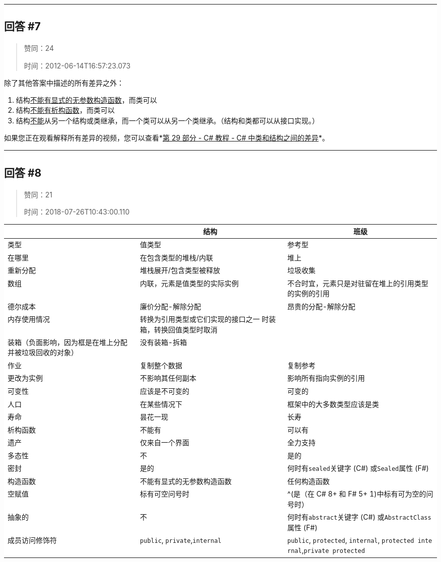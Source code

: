 * * *

## 回答 #7

> 赞同：24
> 
> 时间：2012-06-14T16:57:23.073

除了其他答案中描述的所有差异之外：

1.  结构[不能有显式的无参数构造函数](https://stackoverflow.com/q/333829/1709587)，而类可以
2.  结构[不能有析构函数](https://stackoverflow.com/q/8276036/1709587)，而类可以
3.  结构[不能](https://stackoverflow.com/q/1222935/1709587)从另一个结构或类继承，而一个类可以从另一个类继承。（结构和类都可以从接口实现。）

如果您正在观看解释所有差异的视频，您可以查看*[第 29 部分 - C# 教程 - C# 中类和结构之间的差异](http://csharp-video-tutorials.blogspot.com/2012/06/part-29-c-tutorial-difference-between.html)*。

* * *

## 回答 #8

> 赞同：21
> 
> 时间：2018-07-26T10:43:00.110

|  | 结构 | 班级 |
| --- | --- | --- |
| 类型 | 值类型 | 参考型 |
| 在哪里 | 在包含类型的堆栈/内联 | 堆上 |
| 重新分配 | 堆栈展开/包含类型被释放 | 垃圾收集 |
| 数组 | 内联，元素是值类型的实际实例 | 不合时宜，元素只是对驻留在堆上的引用类型的实例的引用 |
| 德尔成本 | 廉价分配-解除分配 | 昂贵的分配-解除分配 |
| 内存使用情况 | 转换为引用类型或它们实现的接口之一 时装箱，转换回值类型时取消
装箱（负面影响，因为框是在堆上分配并被垃圾回收的对象） | 没有装箱-拆箱 |
| 作业 | 复制整个数据 | 复制参考 |
| 更改为实例 | 不影响其任何副本 | 影响所有指向实例的引用 |
| 可变性 | 应该是不可变的 | 可变的 |
| 人口 | 在某些情况下 | 框架中的大多数类型应该是类 |
| 寿命 | 昙花一现 | 长寿 |
| 析构函数 | 不能有 | 可以有 |
| 遗产 | 仅来自一个界面 | 全力支持 |
| 多态性 | 不 | 是的 |
| 密封 | 是的 | 何时有`sealed`关键字 (C#) 或`Sealed`属性 (F#) |
| 构造函数 | 不能有显式的无参数构造函数 | 任何构造函数 |
| 空赋值 | 标有可空问号时 | ^(是（在 C# 8+ 和 F# 5+ 1)中标有可为空的问号时） |
| 抽象的 | 不 | 何时有`abstract`关键字 (C#) 或`AbstractClass`属性 (F#) |
| 成员访问修饰符 | `public`, `private`,`internal` | `public`, `protected`, `internal`, `protected internal`,`private protected` |
